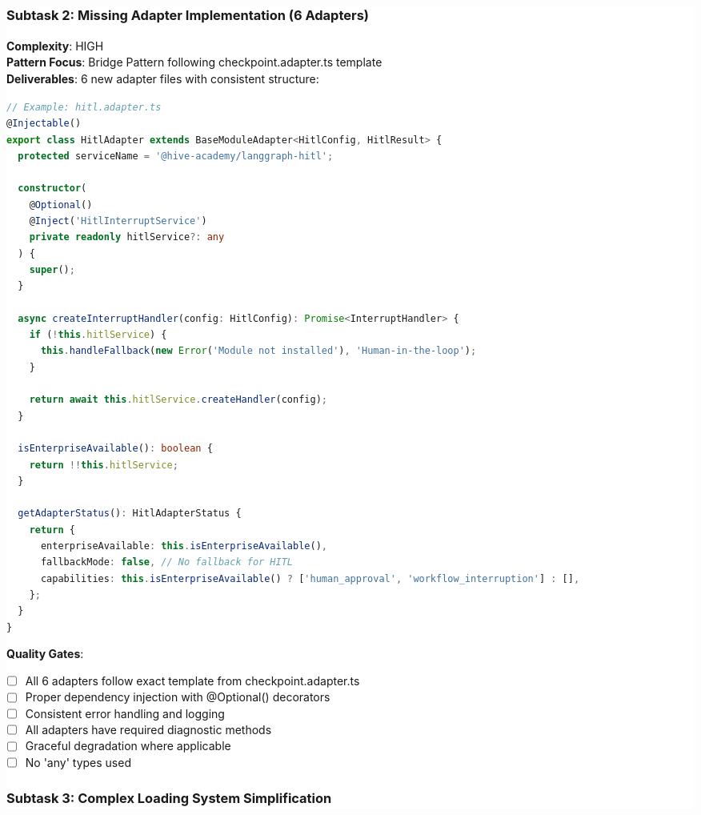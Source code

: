 ### Subtask 2: Missing Adapter Implementation (6 Adapters)

**Complexity**: HIGH  
**Pattern Focus**: Bridge Pattern following checkpoint.adapter.ts template  
**Deliverables**: 6 new adapter files with consistent structure:

```typescript
// Example: hitl.adapter.ts
@Injectable()
export class HitlAdapter extends BaseModuleAdapter<HitlConfig, HitlResult> {
  protected serviceName = '@hive-academy/langgraph-hitl';

  constructor(
    @Optional()
    @Inject('HitlInterruptService')
    private readonly hitlService?: any
  ) {
    super();
  }

  async createInterruptHandler(config: HitlConfig): Promise<InterruptHandler> {
    if (!this.hitlService) {
      this.handleFallback(new Error('Module not installed'), 'Human-in-the-loop');
    }

    return await this.hitlService.createHandler(config);
  }

  isEnterpriseAvailable(): boolean {
    return !!this.hitlService;
  }

  getAdapterStatus(): HitlAdapterStatus {
    return {
      enterpriseAvailable: this.isEnterpriseAvailable(),
      fallbackMode: false, // No fallback for HITL
      capabilities: this.isEnterpriseAvailable() ? ['human_approval', 'workflow_interruption'] : [],
    };
  }
}
```

**Quality Gates**:

- [ ] All 6 adapters follow exact template from checkpoint.adapter.ts
- [ ] Proper dependency injection with @Optional() decorators
- [ ] Consistent error handling and logging
- [ ] All adapters have required diagnostic methods
- [ ] Graceful degradation where applicable
- [ ] No 'any' types used

### Subtask 3: Complex Loading System Simplification
